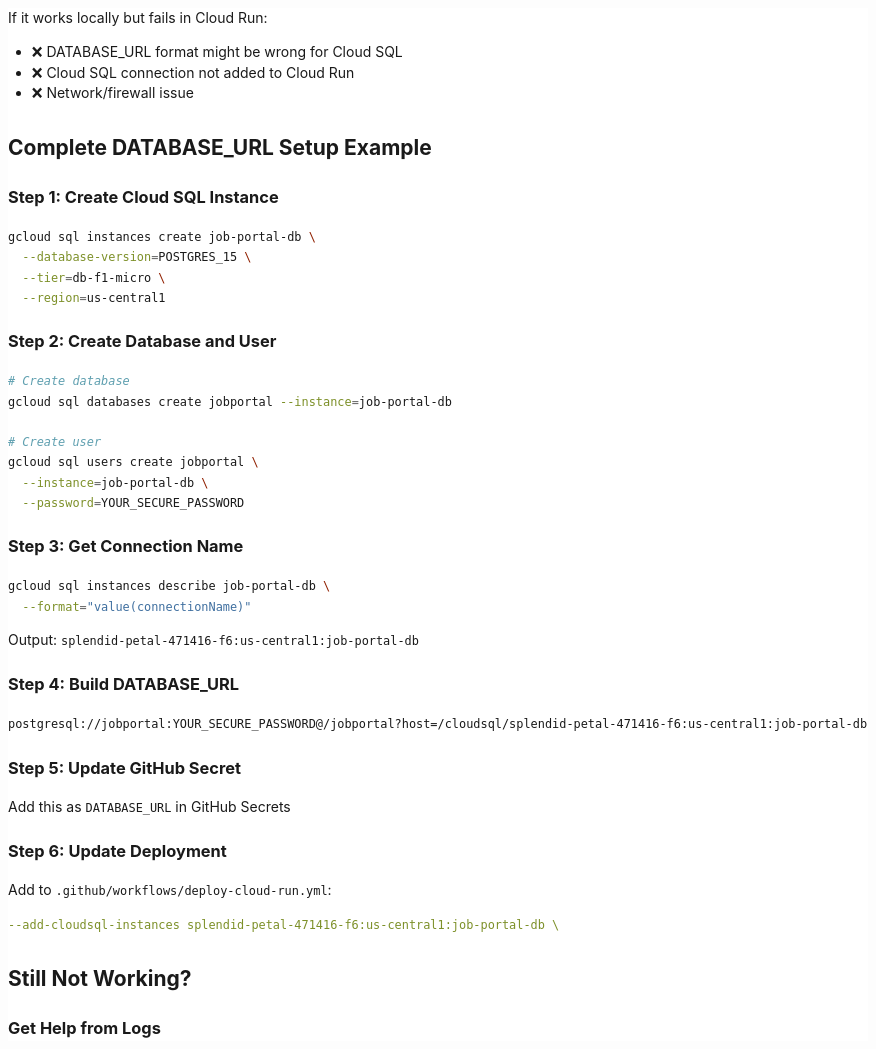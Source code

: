 If it works locally but fails in Cloud Run:
- ❌ DATABASE_URL format might be wrong for Cloud SQL
- ❌ Cloud SQL connection not added to Cloud Run
- ❌ Network/firewall issue

## Complete DATABASE_URL Setup Example

### Step 1: Create Cloud SQL Instance
```bash
gcloud sql instances create job-portal-db \
  --database-version=POSTGRES_15 \
  --tier=db-f1-micro \
  --region=us-central1
```

### Step 2: Create Database and User
```bash
# Create database
gcloud sql databases create jobportal --instance=job-portal-db

# Create user
gcloud sql users create jobportal \
  --instance=job-portal-db \
  --password=YOUR_SECURE_PASSWORD
```

### Step 3: Get Connection Name
```bash
gcloud sql instances describe job-portal-db \
  --format="value(connectionName)"
```
Output: `splendid-petal-471416-f6:us-central1:job-portal-db`

### Step 4: Build DATABASE_URL
```
postgresql://jobportal:YOUR_SECURE_PASSWORD@/jobportal?host=/cloudsql/splendid-petal-471416-f6:us-central1:job-portal-db
```

### Step 5: Update GitHub Secret
Add this as `DATABASE_URL` in GitHub Secrets

### Step 6: Update Deployment
Add to `.github/workflows/deploy-cloud-run.yml`:
```yaml
--add-cloudsql-instances splendid-petal-471416-f6:us-central1:job-portal-db \
```

## Still Not Working?

### Get Help from Logs
